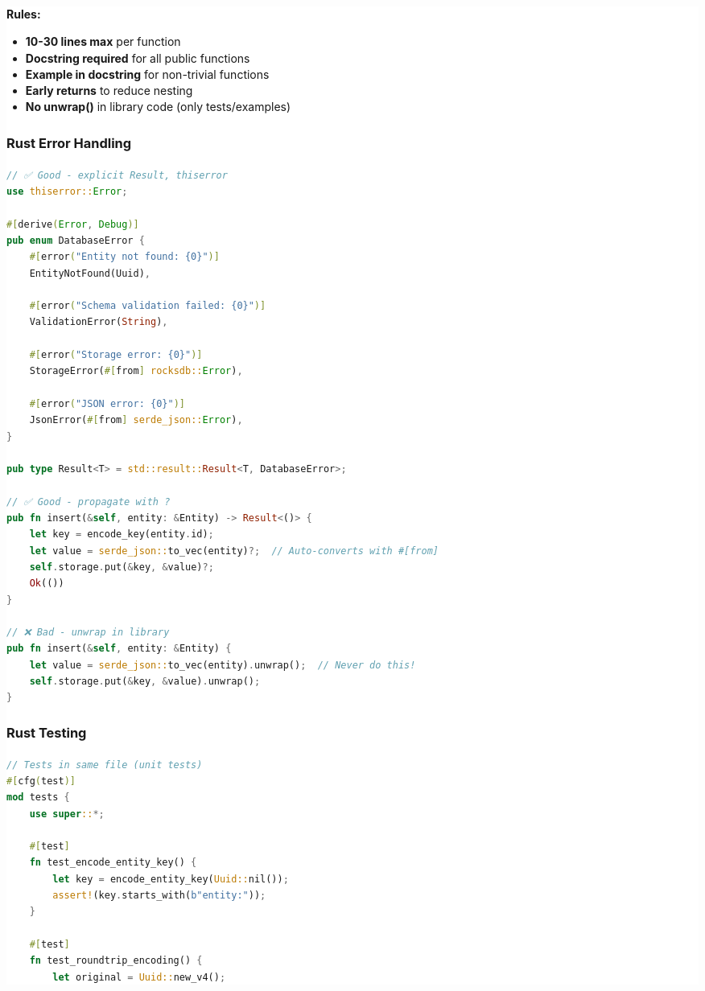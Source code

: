 ```rust
```

**Rules:**
- **10-30 lines max** per function
- **Docstring required** for all public functions
- **Example in docstring** for non-trivial functions
- **Early returns** to reduce nesting
- **No unwrap()** in library code (only tests/examples)

### Rust Error Handling

```rust
// ✅ Good - explicit Result, thiserror
use thiserror::Error;

#[derive(Error, Debug)]
pub enum DatabaseError {
    #[error("Entity not found: {0}")]
    EntityNotFound(Uuid),

    #[error("Schema validation failed: {0}")]
    ValidationError(String),

    #[error("Storage error: {0}")]
    StorageError(#[from] rocksdb::Error),

    #[error("JSON error: {0}")]
    JsonError(#[from] serde_json::Error),
}

pub type Result<T> = std::result::Result<T, DatabaseError>;

// ✅ Good - propagate with ?
pub fn insert(&self, entity: &Entity) -> Result<()> {
    let key = encode_key(entity.id);
    let value = serde_json::to_vec(entity)?;  // Auto-converts with #[from]
    self.storage.put(&key, &value)?;
    Ok(())
}

// ❌ Bad - unwrap in library
pub fn insert(&self, entity: &Entity) {
    let value = serde_json::to_vec(entity).unwrap();  // Never do this!
    self.storage.put(&key, &value).unwrap();
}
```

### Rust Testing

```rust
// Tests in same file (unit tests)
#[cfg(test)]
mod tests {
    use super::*;

    #[test]
    fn test_encode_entity_key() {
        let key = encode_entity_key(Uuid::nil());
        assert!(key.starts_with(b"entity:"));
    }

    #[test]
    fn test_roundtrip_encoding() {
        let original = Uuid::new_v4();
```